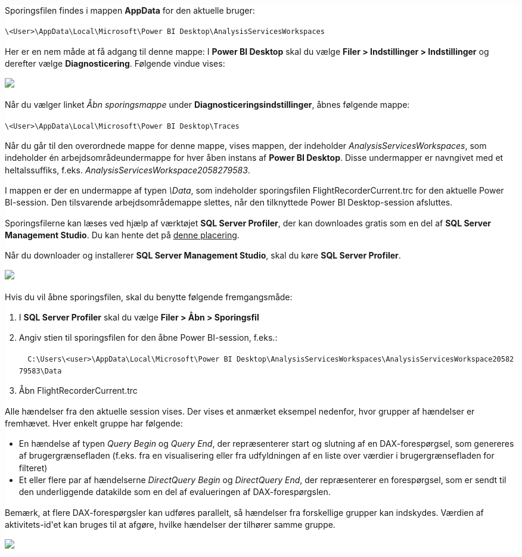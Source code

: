 Sporingsfilen findes i mappen **AppData** for den aktuelle bruger:

    \<User>\AppData\Local\Microsoft\Power BI Desktop\AnalysisServicesWorkspaces

Her er en nem måde at få adgang til denne mappe: I **Power BI Desktop** skal du vælge **Filer > Indstillinger > Indstillinger** og derefter vælge **Diagnosticering**. Følgende vindue vises:

![](media/desktop-directquery-about/directquery-about_06.png)

Når du vælger linket *Åbn sporingsmappe* under **Diagnosticeringsindstillinger**, åbnes følgende mappe:

    \<User>\AppData\Local\Microsoft\Power BI Desktop\Traces

Når du går til den overordnede mappe for denne mappe, vises mappen, der indeholder *AnalysisServicesWorkspaces*, som indeholder én arbejdsområdeundermappe for hver åben instans af **Power BI Desktop**. Disse undermapper er navngivet med et heltalssuffiks, f.eks. *AnalysisServicesWorkspace2058279583*.

I mappen er der en undermappe af typen *\\Data*, som indeholder sporingsfilen FlightRecorderCurrent.trc for den aktuelle Power BI-session. Den tilsvarende arbejdsområdemappe slettes, når den tilknyttede Power BI Desktop-session afsluttes.

Sporingsfilerne kan læses ved hjælp af værktøjet **SQL Server Profiler**, der kan downloades gratis som en del af **SQL Server Management Studio**. Du kan hente det på [denne placering](https://msdn.microsoft.com/library/mt238290.aspx).

Når du downloader og installerer **SQL Server Management Studio**, skal du køre **SQL Server Profiler**.

![](media/desktop-directquery-about/directquery-about_07.png)

Hvis du vil åbne sporingsfilen, skal du benytte følgende fremgangsmåde:

1. I **SQL Server Profiler** skal du vælge **Filer > Åbn > Sporingsfil**
2. Angiv stien til sporingsfilen for den åbne Power BI-session, f.eks.:
   
         C:\Users\<user>\AppData\Local\Microsoft\Power BI Desktop\AnalysisServicesWorkspaces\AnalysisServicesWorkspace2058279583\Data
3. Åbn FlightRecorderCurrent.trc

Alle hændelser fra den aktuelle session vises. Der vises et anmærket eksempel nedenfor, hvor grupper af hændelser er fremhævet. Hver enkelt gruppe har følgende:

* En hændelse af typen *Query Begin* og *Query End*, der repræsenterer start og slutning af en DAX-forespørgsel, som genereres af brugergrænsefladen (f.eks. fra en visualisering eller fra udfyldningen af en liste over værdier i brugergrænsefladen for filteret)
* Et eller flere par af hændelserne *DirectQuery Begin* og *DirectQuery End*, der repræsenterer en forespørgsel, som er sendt til den underliggende datakilde som en del af evalueringen af DAX-forespørgslen.

Bemærk, at flere DAX-forespørgsler kan udføres parallelt, så hændelser fra forskellige grupper kan indskydes. Værdien af aktivitets-id'et kan bruges til at afgøre, hvilke hændelser der tilhører samme gruppe.

![](media/desktop-directquery-about/directquery-about_08.png)
